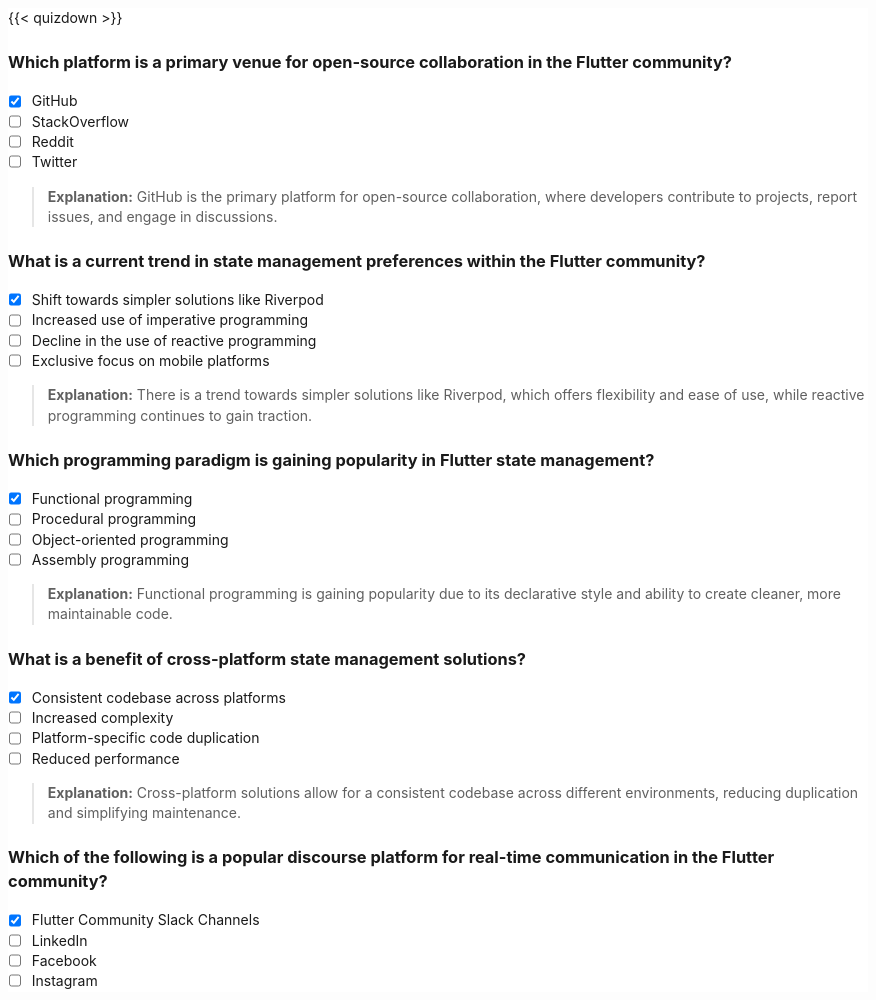 {{< quizdown >}}

### Which platform is a primary venue for open-source collaboration in the Flutter community?

- [x] GitHub
- [ ] StackOverflow
- [ ] Reddit
- [ ] Twitter

> **Explanation:** GitHub is the primary platform for open-source collaboration, where developers contribute to projects, report issues, and engage in discussions.

### What is a current trend in state management preferences within the Flutter community?

- [x] Shift towards simpler solutions like Riverpod
- [ ] Increased use of imperative programming
- [ ] Decline in the use of reactive programming
- [ ] Exclusive focus on mobile platforms

> **Explanation:** There is a trend towards simpler solutions like Riverpod, which offers flexibility and ease of use, while reactive programming continues to gain traction.

### Which programming paradigm is gaining popularity in Flutter state management?

- [x] Functional programming
- [ ] Procedural programming
- [ ] Object-oriented programming
- [ ] Assembly programming

> **Explanation:** Functional programming is gaining popularity due to its declarative style and ability to create cleaner, more maintainable code.

### What is a benefit of cross-platform state management solutions?

- [x] Consistent codebase across platforms
- [ ] Increased complexity
- [ ] Platform-specific code duplication
- [ ] Reduced performance

> **Explanation:** Cross-platform solutions allow for a consistent codebase across different environments, reducing duplication and simplifying maintenance.

### Which of the following is a popular discourse platform for real-time communication in the Flutter community?

- [x] Flutter Community Slack Channels
- [ ] LinkedIn
- [ ] Facebook
- [ ] Instagram
